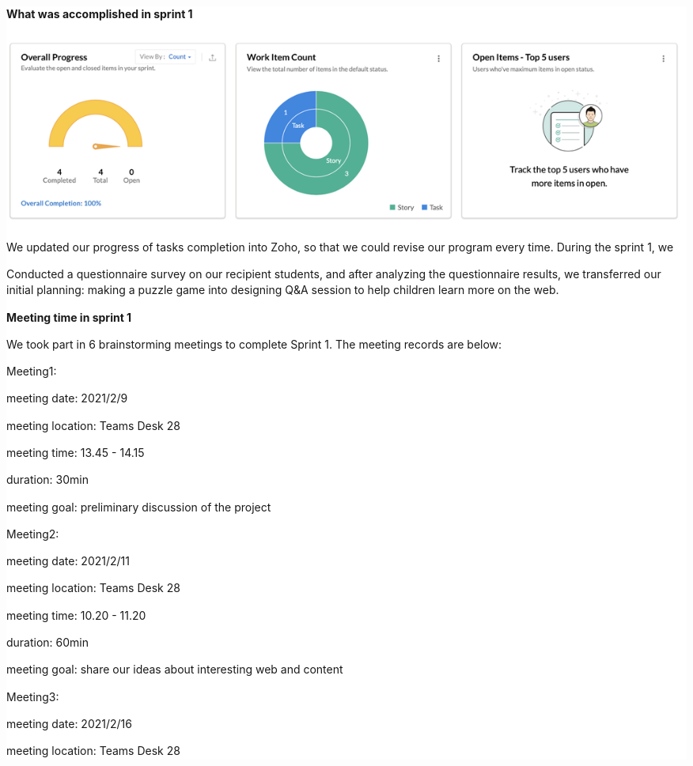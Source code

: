 

**What was accomplished in sprint 1** 

![](Aspose.Words.e32bf8ed-1852-487a-b56e-c8d24b4de653.006.png)

We updated our progress of tasks completion into Zoho, so that we could revise our program every time. During the sprint 1, we 

Conducted a questionnaire survey on our recipient students, and after analyzing the questionnaire results, we transferred our initial planning: making a puzzle game into designing Q&A session to help children learn more on the web.



**Meeting time in sprint 1**

We took part in 6 brainstorming meetings to complete Sprint 1. The  meeting records are below:

Meeting1:

meeting date: 2021/2/9 

meeting location: Teams Desk 28

meeting time: 13.45 - 14.15

duration: 30min

meeting goal: preliminary discussion of the project



Meeting2:

meeting date: 2021/2/11

meeting location: Teams Desk 28

meeting time: 10.20 - 11.20

duration: 60min

meeting goal: share our ideas about interesting web and content

Meeting3:

meeting date: 2021/2/16

meeting location: Teams Desk 28
